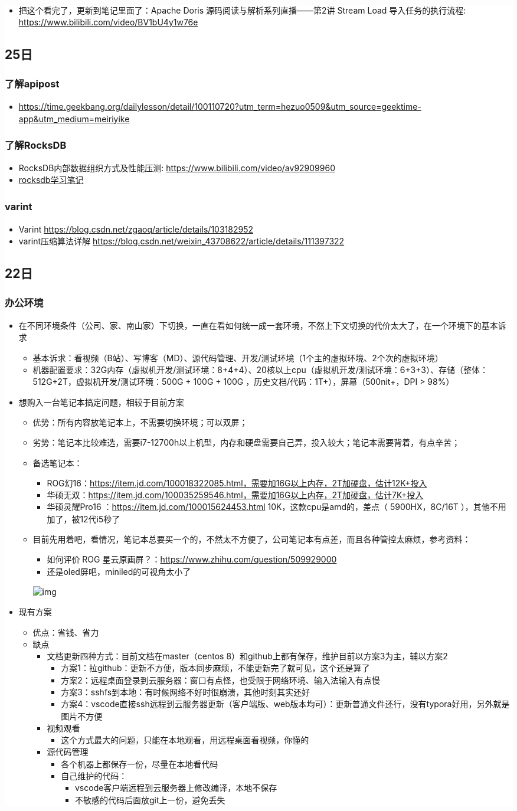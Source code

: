 - 把这个看完了，更新到笔记里面了：Apache Doris 源码阅读与解析系列直播——第2讲 Stream Load 导入任务的执行流程: https://www.bilibili.com/video/BV1bU4y1w76e

## 25日

### 了解apipost

- https://time.geekbang.org/dailylesson/detail/100110720?utm_term=hezuo0509&utm_source=geektime-app&utm_medium=meiriyike

### 了解RocksDB

- RocksDB内部数据组织方式及性能压测: https://www.bilibili.com/video/av92909960
- [rocksdb学习笔记](/bigdata/rocksdb/rocksdb.md)

### varint

- Varint https://blog.csdn.net/zgaoq/article/details/103182952
- varint压缩算法详解  https://blog.csdn.net/weixin_43708622/article/details/111397322

## 22日

### 办公环境

- 在不同环境条件（公司、家、南山家）下切换，一直在看如何统一成一套环境，不然上下文切换的代价太大了，在一个环境下的基本诉求

  - 基本诉求：看视频（B站）、写博客（MD）、源代码管理、开发/测试环境（1个主的虚拟环境、2个次的虚拟环境）
  - 机器配置要求：32G内存（虚拟机开发/测试环境：8+4+4）、20核以上cpu（虚拟机开发/测试环境：6+3+3）、存储（整体：512G+2T，虚拟机开发/测试环境：500G + 100G + 100G ，历史文档/代码：1T+），屏幕（500nit+，DPI > 98%）

- 想购入一台笔记本搞定问题，相较于目前方案

  - 优势：所有内容放笔记本上，不需要切换环境；可以双屏；

  - 劣势：笔记本比较难选，需要i7-12700h以上机型，内存和硬盘需要自己弄，投入较大；笔记本需要背着，有点辛苦；

  - 备选笔记本：

    - ROG幻16：https://item.jd.com/100018322085.html，需要加16G以上内存，2T加硬盘，估计12K+投入
    - 华硕无双：https://item.jd.com/100035259546.html，需要加16G以上内存，2T加硬盘，估计7K+投入
    - 华硕灵耀Pro16 ：https://item.jd.com/100015624453.html 10K，这款cpu是amd的，差点（ 5900HX，8C/16T ），其他不用加了，被12代i5秒了

  - 目前先用着吧，看情况，笔记本总要买一个的，不然太不方便了，公司笔记本有点差，而且各种管控太麻烦，参考资料：

    - 如何评价 ROG 星云原画屏？：https://www.zhihu.com/question/509929000
    - 还是oled屏吧，miniled的可视角太小了

     ![img](https://i1.hoopchina.com.cn/blogfile/20218/26/BbsImg_212532325108208_1629985680_s_478266_o_w_690_h_518_16098.png?x-oss-process=image/resize,w_800/format,webp) 

- 现有方案
  - 优点：省钱、省力
  - 缺点
    - 文档更新四种方式：目前文档在master（centos 8）和github上都有保存，维护目前以方案3为主，辅以方案2
      - 方案1：拉github：更新不方便，版本同步麻烦，不能更新完了就可见，这个还是算了
      - 方案2：远程桌面登录到云服务器：窗口有点怪，也受限于网络环境、输入法输入有点慢
      - 方案3：sshfs到本地：有时候网络不好时很崩溃，其他时刻其实还好
      - 方案4：vscode直接ssh远程到云服务器更新（客户端版、web版本均可）：更新普通文件还行，没有typora好用，另外就是图片不方便
    - 视频观看
      - 这个方式最大的问题，只能在本地观看，用远程桌面看视频，你懂的
    - 源代码管理
      - 各个机器上都保存一份，尽量在本地看代码
      - 自己维护的代码：
        - vscode客户端远程到云服务器上修改编译，本地不保存
        - 不敏感的代码后面放git上一份，避免丢失
